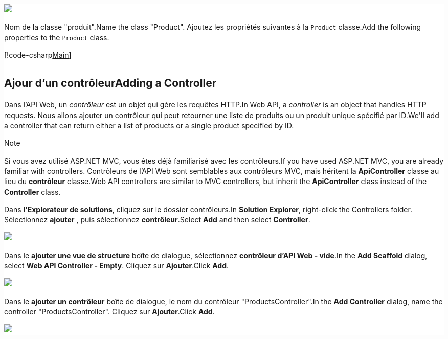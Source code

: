 ![](tutorial-your-first-web-api/_static/image4.png)

<span data-ttu-id="82684-144">Nom de la classe &quot;produit&quot;.</span><span class="sxs-lookup"><span data-stu-id="82684-144">Name the class &quot;Product&quot;.</span></span> <span data-ttu-id="82684-145">Ajoutez les propriétés suivantes à la `Product` classe.</span><span class="sxs-lookup"><span data-stu-id="82684-145">Add the following properties to the `Product` class.</span></span>

[!code-csharp[Main](tutorial-your-first-web-api/samples/sample1.cs)]

## <a name="adding-a-controller"></a><span data-ttu-id="82684-146">Ajour d’un contrôleur</span><span class="sxs-lookup"><span data-stu-id="82684-146">Adding a Controller</span></span>

<span data-ttu-id="82684-147">Dans l’API Web, un *contrôleur* est un objet qui gère les requêtes HTTP.</span><span class="sxs-lookup"><span data-stu-id="82684-147">In Web API, a *controller* is an object that handles HTTP requests.</span></span> <span data-ttu-id="82684-148">Nous allons ajouter un contrôleur qui peut retourner une liste de produits ou un produit unique spécifié par ID.</span><span class="sxs-lookup"><span data-stu-id="82684-148">We'll add a controller that can return either a list of products or a single product specified by ID.</span></span>

> [!NOTE]
> <span data-ttu-id="82684-149">Si vous avez utilisé ASP.NET MVC, vous êtes déjà familiarisé avec les contrôleurs.</span><span class="sxs-lookup"><span data-stu-id="82684-149">If you have used ASP.NET MVC, you are already familiar with controllers.</span></span> <span data-ttu-id="82684-150">Contrôleurs de l’API Web sont semblables aux contrôleurs MVC, mais héritent la **ApiController** classe au lieu du **contrôleur** classe.</span><span class="sxs-lookup"><span data-stu-id="82684-150">Web API controllers are similar to MVC controllers, but inherit the **ApiController** class instead of the **Controller** class.</span></span>

<span data-ttu-id="82684-151">Dans **l’Explorateur de solutions**, cliquez sur le dossier contrôleurs.</span><span class="sxs-lookup"><span data-stu-id="82684-151">In **Solution Explorer**, right-click the Controllers folder.</span></span> <span data-ttu-id="82684-152">Sélectionnez **ajouter** , puis sélectionnez **contrôleur**.</span><span class="sxs-lookup"><span data-stu-id="82684-152">Select **Add** and then select **Controller**.</span></span>

![](tutorial-your-first-web-api/_static/image5.png)

<span data-ttu-id="82684-153">Dans le **ajouter une vue de structure** boîte de dialogue, sélectionnez **contrôleur d’API Web - vide**.</span><span class="sxs-lookup"><span data-stu-id="82684-153">In the **Add Scaffold** dialog, select **Web API Controller - Empty**.</span></span> <span data-ttu-id="82684-154">Cliquez sur **Ajouter**.</span><span class="sxs-lookup"><span data-stu-id="82684-154">Click **Add**.</span></span>

![](tutorial-your-first-web-api/_static/image6.png)

<span data-ttu-id="82684-155">Dans le **ajouter un contrôleur** boîte de dialogue, le nom du contrôleur &quot;ProductsController&quot;.</span><span class="sxs-lookup"><span data-stu-id="82684-155">In the **Add Controller** dialog, name the controller &quot;ProductsController&quot;.</span></span> <span data-ttu-id="82684-156">Cliquez sur **Ajouter**.</span><span class="sxs-lookup"><span data-stu-id="82684-156">Click **Add**.</span></span>

![](tutorial-your-first-web-api/_static/image7.png)
